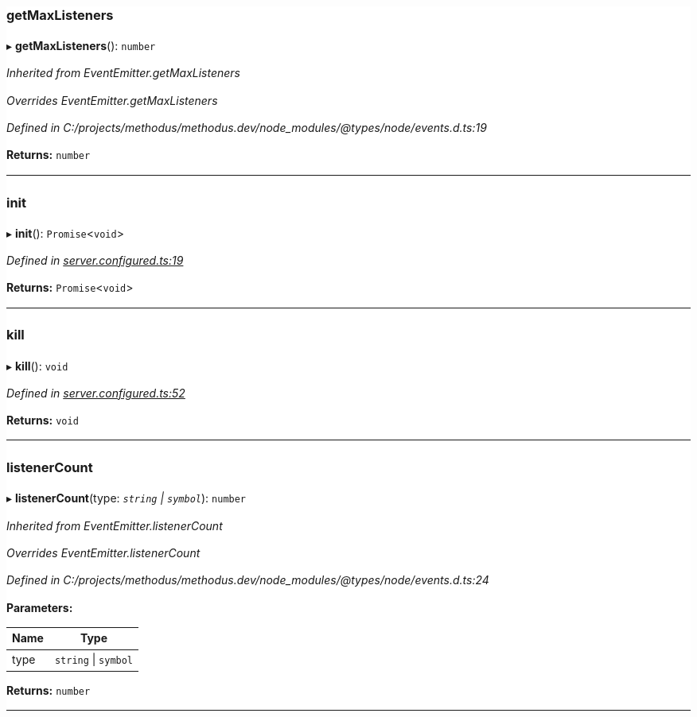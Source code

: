 ###  getMaxListeners

▸ **getMaxListeners**(): `number`

*Inherited from EventEmitter.getMaxListeners*

*Overrides EventEmitter.getMaxListeners*

*Defined in C:/projects/methodus/methodus.dev/node_modules/@types/node/events.d.ts:19*

**Returns:** `number`

___
<a id="init"></a>

###  init

▸ **init**(): `Promise`<`void`>

*Defined in [server.configured.ts:19](https://github.com/nodulusteam/methodus.dev/blob/907fca8/src/server.configured.ts#L19)*

**Returns:** `Promise`<`void`>

___
<a id="kill"></a>

###  kill

▸ **kill**(): `void`

*Defined in [server.configured.ts:52](https://github.com/nodulusteam/methodus.dev/blob/907fca8/src/server.configured.ts#L52)*

**Returns:** `void`

___
<a id="listenercount"></a>

###  listenerCount

▸ **listenerCount**(type: *`string` \| `symbol`*): `number`

*Inherited from EventEmitter.listenerCount*

*Overrides EventEmitter.listenerCount*

*Defined in C:/projects/methodus/methodus.dev/node_modules/@types/node/events.d.ts:24*

**Parameters:**

| Name | Type |
| ------ | ------ |
| type | `string` \| `symbol` |

**Returns:** `number`

___
<a id="listeners"></a>
